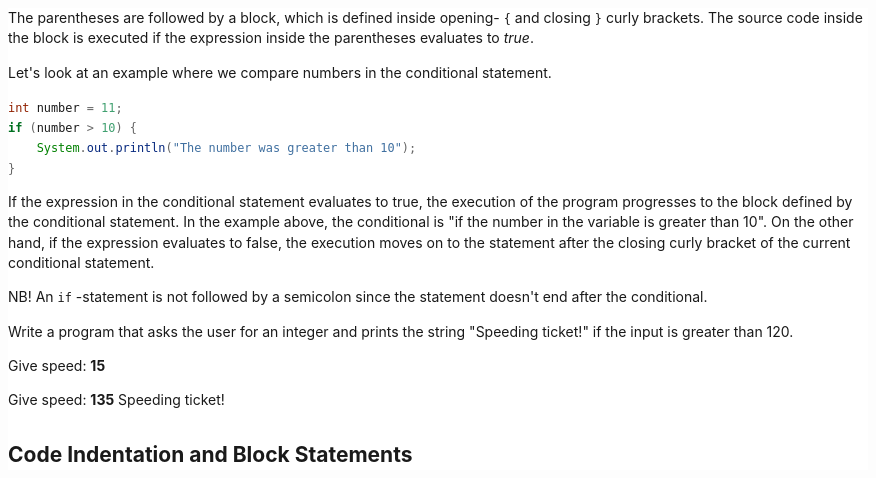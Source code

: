 



The parentheses are followed by a block, which is defined inside opening- `{` and closing `}` curly brackets. The source code inside the block is executed if the expression inside the parentheses evaluates to _true_.



Let's look at an example where we compare numbers in the conditional statement.



```java
int number = 11;
if (number > 10) {
    System.out.println("The number was greater than 10");
}
```



If the expression in the conditional statement evaluates to true, the execution of the program progresses to the block defined by the conditional statement. In the example above, the conditional is "if the number in the variable is greater than 10". On the other hand, if the expression evaluates to false, the execution moves on to the statement after the closing curly bracket of the current conditional statement.



NB! An `if` -statement is not followed by a semicolon since the statement doesn't end after the conditional.



<programming-exercise name="Speeding Ticket" tmcname='part01-Part01_24.SpeedingTicket'>



Write a program that asks the user for an integer and prints the string "Speeding ticket!" if the input is greater than 120.

<sample-output>

Give speed:
**15**

</sample-output>

<sample-output>

Give speed:
**135**
Speeding ticket!

</sample-output>

</programming-exercise>



## Code Indentation and Block Statements


